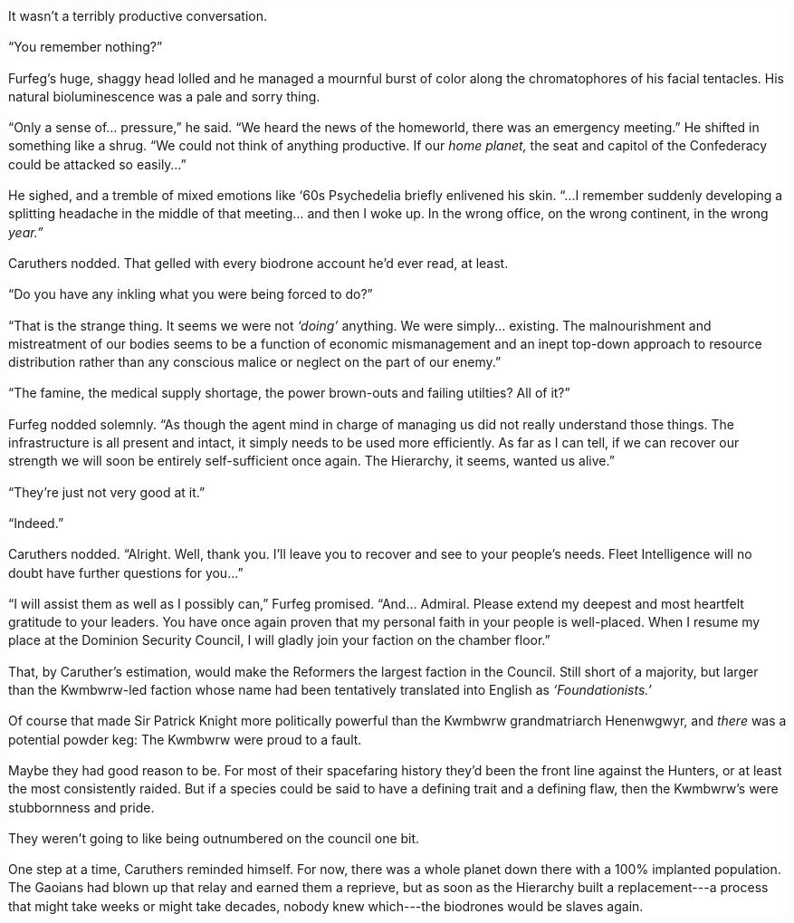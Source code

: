 It wasn’t a terribly productive conversation.

“You remember nothing?”

Furfeg’s huge, shaggy head lolled and he managed a mournful burst of color along the chromatophores of his facial tentacles. His natural bioluminescence was a pale and sorry thing.

“Only a sense of… pressure,” he said. “We heard the news of the homeworld, there was an emergency meeting.” He shifted in something like a shrug. “We could not think of anything productive. If our *home planet,* the seat and capitol of the Confederacy could be attacked so easily…”

He sighed, and a tremble of mixed emotions like ‘60s Psychedelia briefly enlivened his skin. “...I remember suddenly developing a splitting headache in the middle of that meeting… and then I woke up. In the wrong office, on the wrong continent, in the wrong *year.”*

Caruthers nodded. That gelled with every biodrone account he’d ever read, at least.

“Do you have any inkling what you were being forced to do?”

“That is the strange thing. It seems we were not *‘doing’* anything. We were simply… existing. The malnourishment and mistreatment of our bodies seems to be a function of economic mismanagement and an inept top-down approach to resource distribution rather than any conscious malice or neglect on the part of our enemy.”

“The famine, the medical supply shortage, the power brown-outs and failing utilties? All of it?”

Furfeg nodded solemnly. “As though the agent mind in charge of managing us did not really understand those things. The infrastructure is all present and intact, it simply needs to be used more efficiently. As far as I can tell, if we can recover our strength we will soon be entirely self-sufficient once again. The Hierarchy, it seems, wanted us alive.”

“They’re just not very good at it.”

“Indeed.”

Caruthers nodded. “Alright. Well, thank you. I’ll leave you to recover and see to your people’s needs. Fleet Intelligence will no doubt have further questions for you…”

“I will assist them as well as I possibly can,” Furfeg promised. “And… Admiral. Please extend my deepest and most heartfelt gratitude to your leaders. You have once again proven that my personal faith in your people is well-placed. When I resume my place at the Dominion Security Council, I will gladly join your faction on the chamber floor.”

That, by Caruther’s estimation, would make the Reformers the largest faction in the Council. Still short of a majority, but larger than the Kwmbwrw-led faction whose name had been tentatively translated into English as *‘Foundationists.’*

Of course that made Sir Patrick Knight more politically powerful than the Kwmbwrw grandmatriarch Henenwgwyr, and *there* was a potential powder keg: The Kwmbwrw were proud to a fault.

Maybe they had good reason to be. For most of their spacefaring history they’d been the front line against the Hunters, or at least the most consistently raided. But if a species could be said to have a defining trait and a defining flaw, then the Kwmbwrw’s were stubbornness and pride.

They weren’t going to like being outnumbered on the council one bit.

One step at a time, Caruthers reminded himself. For now, there was a whole planet down there with a 100% implanted population. The Gaoians had blown up that relay and earned them a reprieve, but as soon as the Hierarchy built a replacement---a process that might take weeks or might take decades, nobody knew which---the biodrones would be slaves again.
